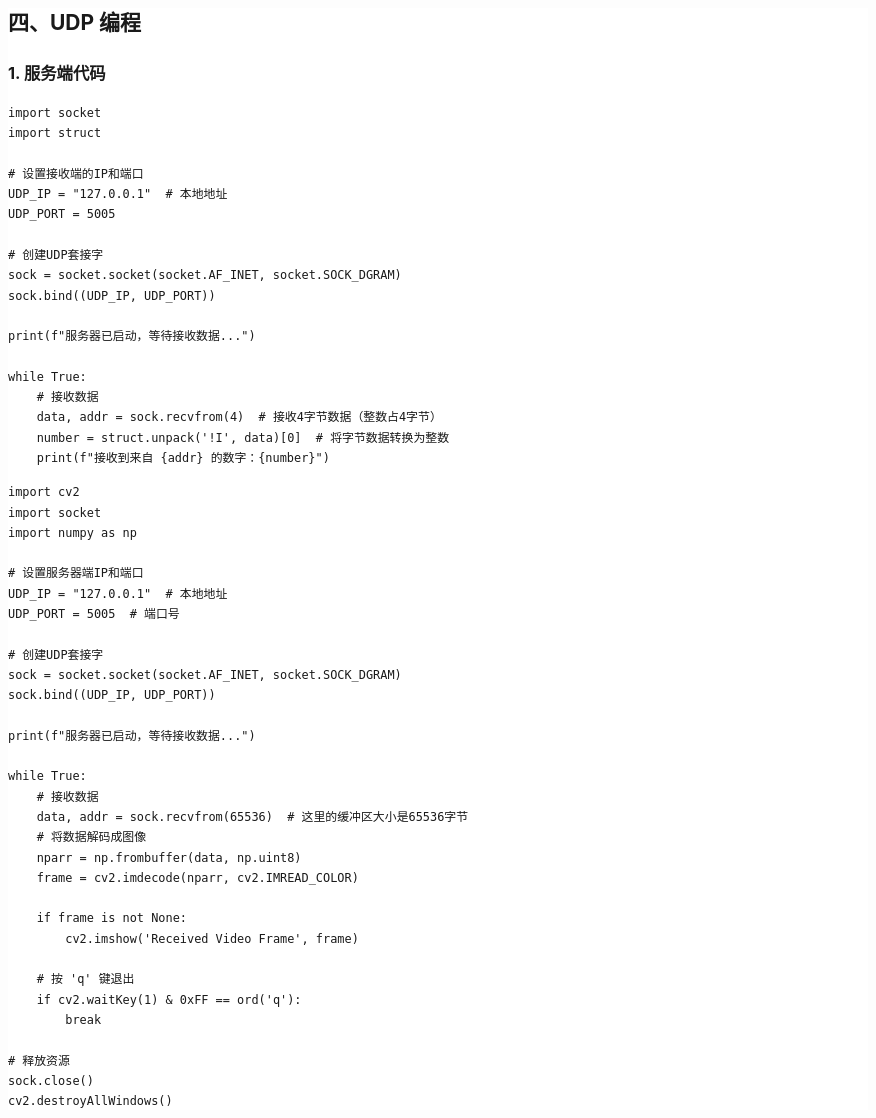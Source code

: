 ## 四、UDP 编程

### 1. 服务端代码

```
import socket
import struct

# 设置接收端的IP和端口
UDP_IP = "127.0.0.1"  # 本地地址
UDP_PORT = 5005

# 创建UDP套接字
sock = socket.socket(socket.AF_INET, socket.SOCK_DGRAM)
sock.bind((UDP_IP, UDP_PORT))

print(f"服务器已启动，等待接收数据...")

while True:
    # 接收数据
    data, addr = sock.recvfrom(4)  # 接收4字节数据（整数占4字节）
    number = struct.unpack('!I', data)[0]  # 将字节数据转换为整数
    print(f"接收到来自 {addr} 的数字：{number}")	
```

```
import cv2
import socket
import numpy as np

# 设置服务器端IP和端口
UDP_IP = "127.0.0.1"  # 本地地址
UDP_PORT = 5005  # 端口号

# 创建UDP套接字
sock = socket.socket(socket.AF_INET, socket.SOCK_DGRAM)
sock.bind((UDP_IP, UDP_PORT))

print(f"服务器已启动，等待接收数据...")

while True:
    # 接收数据
    data, addr = sock.recvfrom(65536)  # 这里的缓冲区大小是65536字节
    # 将数据解码成图像
    nparr = np.frombuffer(data, np.uint8)
    frame = cv2.imdecode(nparr, cv2.IMREAD_COLOR)
    
    if frame is not None:
        cv2.imshow('Received Video Frame', frame)

    # 按 'q' 键退出
    if cv2.waitKey(1) & 0xFF == ord('q'):
        break

# 释放资源
sock.close()
cv2.destroyAllWindows()

```

